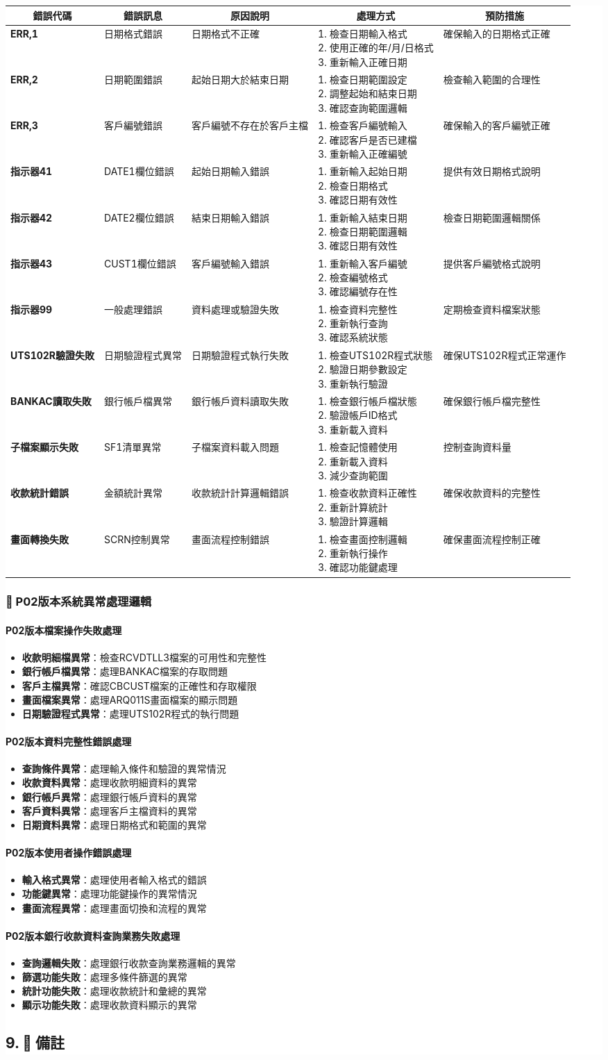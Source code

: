 | 錯誤代碼 | 錯誤訊息 | 原因說明 | 處理方式 | 預防措施 |
|----------|---------|---------|---------|----------|
| **ERR,1** | 日期格式錯誤 | 日期格式不正確 | 1. 檢查日期輸入格式<br>2. 使用正確的年/月/日格式<br>3. 重新輸入正確日期 | 確保輸入的日期格式正確 |
| **ERR,2** | 日期範圍錯誤 | 起始日期大於結束日期 | 1. 檢查日期範圍設定<br>2. 調整起始和結束日期<br>3. 確認查詢範圍邏輯 | 檢查輸入範圍的合理性 |
| **ERR,3** | 客戶編號錯誤 | 客戶編號不存在於客戶主檔 | 1. 檢查客戶編號輸入<br>2. 確認客戶是否已建檔<br>3. 重新輸入正確編號 | 確保輸入的客戶編號正確 |
| **指示器41** | DATE1欄位錯誤 | 起始日期輸入錯誤 | 1. 重新輸入起始日期<br>2. 檢查日期格式<br>3. 確認日期有效性 | 提供有效日期格式說明 |
| **指示器42** | DATE2欄位錯誤 | 結束日期輸入錯誤 | 1. 重新輸入結束日期<br>2. 檢查日期範圍邏輯<br>3. 確認日期有效性 | 檢查日期範圍邏輯關係 |
| **指示器43** | CUST1欄位錯誤 | 客戶編號輸入錯誤 | 1. 重新輸入客戶編號<br>2. 檢查編號格式<br>3. 確認編號存在性 | 提供客戶編號格式說明 |
| **指示器99** | 一般處理錯誤 | 資料處理或驗證失敗 | 1. 檢查資料完整性<br>2. 重新執行查詢<br>3. 確認系統狀態 | 定期檢查資料檔案狀態 |
| **UTS102R驗證失敗** | 日期驗證程式異常 | 日期驗證程式執行失敗 | 1. 檢查UTS102R程式狀態<br>2. 驗證日期參數設定<br>3. 重新執行驗證 | 確保UTS102R程式正常運作 |
| **BANKAC讀取失敗** | 銀行帳戶檔異常 | 銀行帳戶資料讀取失敗 | 1. 檢查銀行帳戶檔狀態<br>2. 驗證帳戶ID格式<br>3. 重新載入資料 | 確保銀行帳戶檔完整性 |
| **子檔案顯示失敗** | SF1清單異常 | 子檔案資料載入問題 | 1. 檢查記憶體使用<br>2. 重新載入資料<br>3. 減少查詢範圍 | 控制查詢資料量 |
| **收款統計錯誤** | 金額統計異常 | 收款統計計算邏輯錯誤 | 1. 檢查收款資料正確性<br>2. 重新計算統計<br>3. 驗證計算邏輯 | 確保收款資料的完整性 |
| **畫面轉換失敗** | SCRN控制異常 | 畫面流程控制錯誤 | 1. 檢查畫面控制邏輯<br>2. 重新執行操作<br>3. 確認功能鍵處理 | 確保畫面流程控制正確 |

### 🎯 P02版本系統異常處理邏輯

#### P02版本檔案操作失敗處理
- **收款明細檔異常**：檢查RCVDTLL3檔案的可用性和完整性
- **銀行帳戶檔異常**：處理BANKAC檔案的存取問題
- **客戶主檔異常**：確認CBCUST檔案的正確性和存取權限
- **畫面檔案異常**：處理ARQ011S畫面檔案的顯示問題
- **日期驗證程式異常**：處理UTS102R程式的執行問題

#### P02版本資料完整性錯誤處理
- **查詢條件異常**：處理輸入條件和驗證的異常情況
- **收款資料異常**：處理收款明細資料的異常
- **銀行帳戶異常**：處理銀行帳戶資料的異常
- **客戶資料異常**：處理客戶主檔資料的異常
- **日期資料異常**：處理日期格式和範圍的異常

#### P02版本使用者操作錯誤處理
- **輸入格式異常**：處理使用者輸入格式的錯誤
- **功能鍵異常**：處理功能鍵操作的異常情況
- **畫面流程異常**：處理畫面切換和流程的異常

#### P02版本銀行收款資料查詢業務失敗處理
- **查詢邏輯失敗**：處理銀行收款查詢業務邏輯的異常
- **篩選功能失敗**：處理多條件篩選的異常
- **統計功能失敗**：處理收款統計和彙總的異常
- **顯示功能失敗**：處理收款資料顯示的異常

## 9. 🎯 備註
